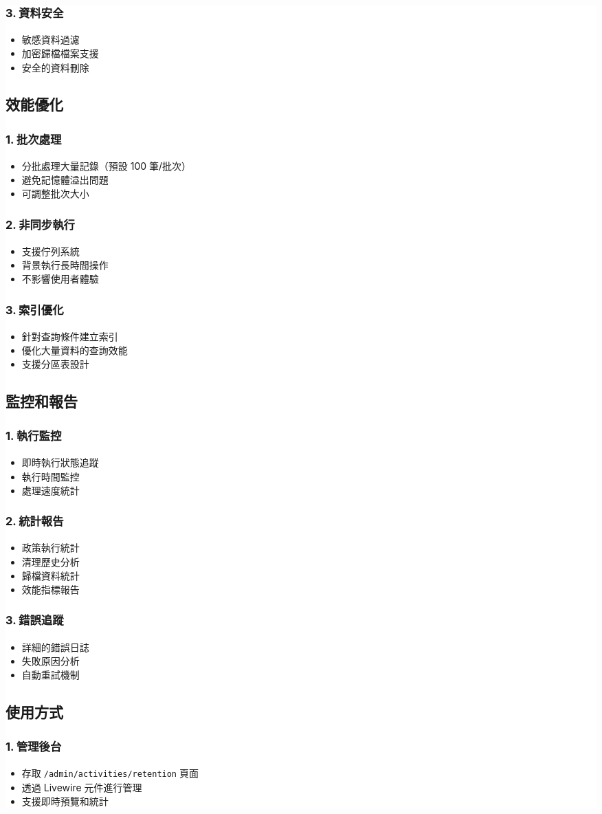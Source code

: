 ### 3. 資料安全
- 敏感資料過濾
- 加密歸檔檔案支援
- 安全的資料刪除

## 效能優化

### 1. 批次處理
- 分批處理大量記錄（預設 100 筆/批次）
- 避免記憶體溢出問題
- 可調整批次大小

### 2. 非同步執行
- 支援佇列系統
- 背景執行長時間操作
- 不影響使用者體驗

### 3. 索引優化
- 針對查詢條件建立索引
- 優化大量資料的查詢效能
- 支援分區表設計

## 監控和報告

### 1. 執行監控
- 即時執行狀態追蹤
- 執行時間監控
- 處理速度統計

### 2. 統計報告
- 政策執行統計
- 清理歷史分析
- 歸檔資料統計
- 效能指標報告

### 3. 錯誤追蹤
- 詳細的錯誤日誌
- 失敗原因分析
- 自動重試機制

## 使用方式

### 1. 管理後台
- 存取 `/admin/activities/retention` 頁面
- 透過 Livewire 元件進行管理
- 支援即時預覽和統計
